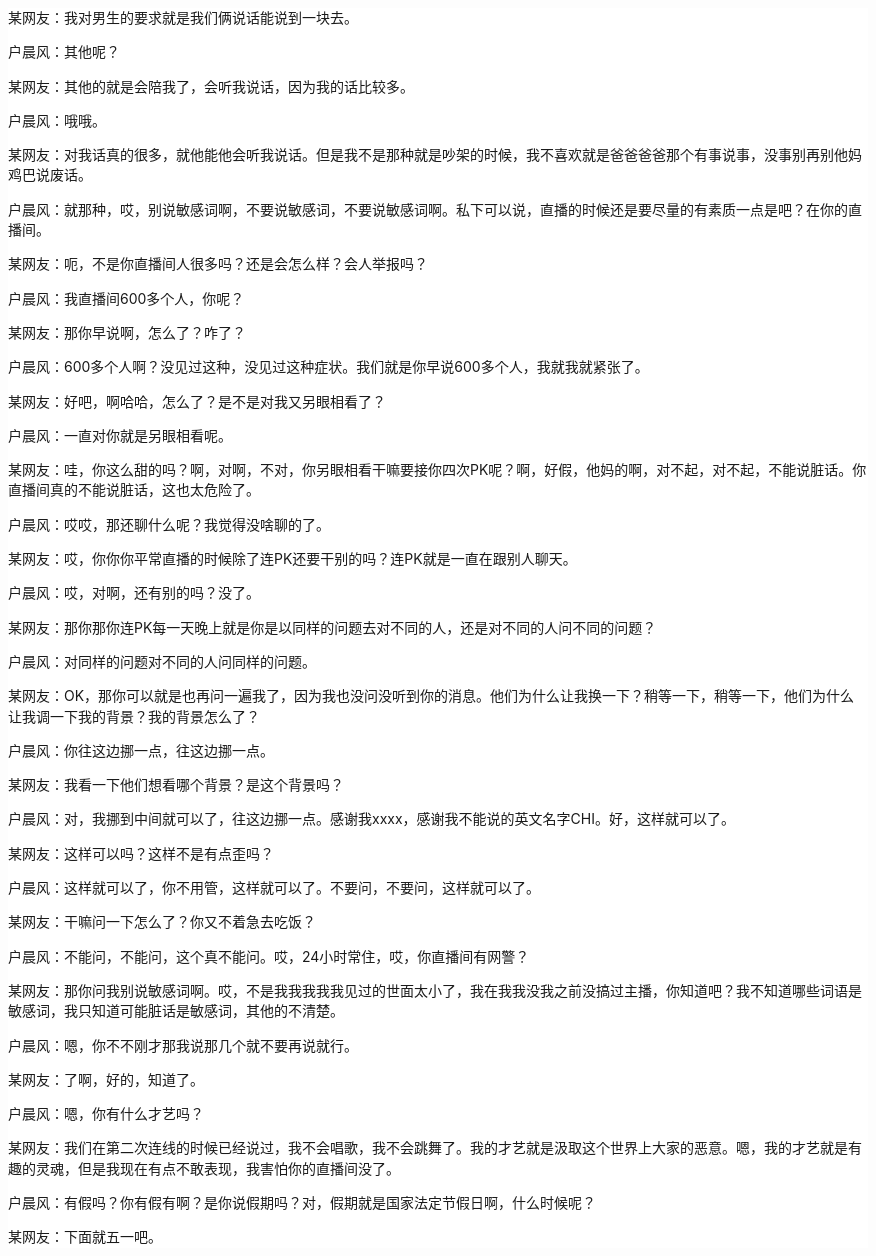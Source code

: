 某网友：我对男生的要求就是我们俩说话能说到一块去。

户晨风：其他呢？

某网友：其他的就是会陪我了，会听我说话，因为我的话比较多。

户晨风：哦哦。

某网友：对我话真的很多，就他能他会听我说话。但是我不是那种就是吵架的时候，我不喜欢就是爸爸爸爸那个有事说事，没事别再别他妈鸡巴说废话。

户晨风：就那种，哎，别说敏感词啊，不要说敏感词，不要说敏感词啊。私下可以说，直播的时候还是要尽量的有素质一点是吧？在你的直播间。

某网友：呃，不是你直播间人很多吗？还是会怎么样？会人举报吗？

户晨风：我直播间600多个人，你呢？

某网友：那你早说啊，怎么了？咋了？

户晨风：600多个人啊？没见过这种，没见过这种症状。我们就是你早说600多个人，我就我就紧张了。

某网友：好吧，啊哈哈，怎么了？是不是对我又另眼相看了？

户晨风：一直对你就是另眼相看呢。

某网友：哇，你这么甜的吗？啊，对啊，不对，你另眼相看干嘛要接你四次PK呢？啊，好假，他妈的啊，对不起，对不起，不能说脏话。你直播间真的不能说脏话，这也太危险了。

户晨风：哎哎，那还聊什么呢？我觉得没啥聊的了。

某网友：哎，你你你平常直播的时候除了连PK还要干别的吗？连PK就是一直在跟别人聊天。

户晨风：哎，对啊，还有别的吗？没了。

某网友：那你那你连PK每一天晚上就是你是以同样的问题去对不同的人，还是对不同的人问不同的问题？

户晨风：对同样的问题对不同的人问同样的问题。

某网友：OK，那你可以就是也再问一遍我了，因为我也没问没听到你的消息。他们为什么让我换一下？稍等一下，稍等一下，他们为什么让我调一下我的背景？我的背景怎么了？

户晨风：你往这边挪一点，往这边挪一点。

某网友：我看一下他们想看哪个背景？是这个背景吗？

户晨风：对，我挪到中间就可以了，往这边挪一点。感谢我xxxx，感谢我不能说的英文名字CHI。好，这样就可以了。

某网友：这样可以吗？这样不是有点歪吗？

户晨风：这样就可以了，你不用管，这样就可以了。不要问，不要问，这样就可以了。

某网友：干嘛问一下怎么了？你又不着急去吃饭？

户晨风：不能问，不能问，这个真不能问。哎，24小时常住，哎，你直播间有网警？

某网友：那你问我别说敏感词啊。哎，不是我我我我我见过的世面太小了，我在我我没我之前没搞过主播，你知道吧？我不知道哪些词语是敏感词，我只知道可能脏话是敏感词，其他的不清楚。

户晨风：嗯，你不不刚才那我说那几个就不要再说就行。

某网友：了啊，好的，知道了。

户晨风：嗯，你有什么才艺吗？

某网友：我们在第二次连线的时候已经说过，我不会唱歌，我不会跳舞了。我的才艺就是汲取这个世界上大家的恶意。嗯，我的才艺就是有趣的灵魂，但是我现在有点不敢表现，我害怕你的直播间没了。

户晨风：有假吗？你有假有啊？是你说假期吗？对，假期就是国家法定节假日啊，什么时候呢？

某网友：下面就五一吧。
